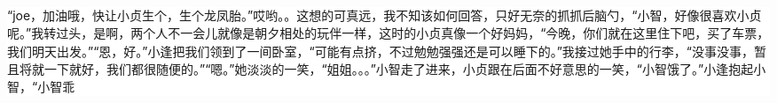 “joe，加油哦，快让小贞生个，生个龙凤胎。”哎哟。。这想的可真远，我不知该如何回答，只好无奈的抓抓后脑勺，“小智，好像很喜欢小贞呢。”我转过头，是啊，两个人不一会儿就像是朝夕相处的玩伴一样，这时的小贞真像一个好妈妈，“今晚，你们就在这里住下吧，买了车票，我们明天出发。”“恩，好。”小逢把我们领到了一间卧室，“可能有点挤，不过勉勉强强还是可以睡下的。”我接过她手中的行李，“没事没事，暂且将就一下就好，我们都很随便的。”“嗯。”她淡淡的一笑，“姐姐。。。”小智走了进来，小贞跟在后面不好意思的一笑，“小智饿了。”小逢抱起小智，“小智乖